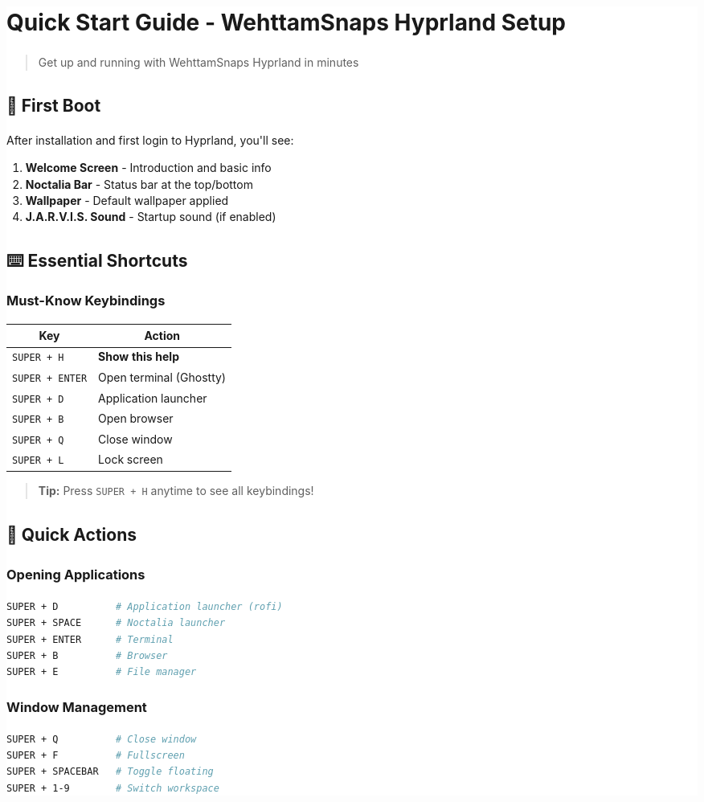 # Quick Start Guide - WehttamSnaps Hyprland Setup

> Get up and running with WehttamSnaps Hyprland in minutes

## 🎯 First Boot

After installation and first login to Hyprland, you'll see:

1. **Welcome Screen** - Introduction and basic info
2. **Noctalia Bar** - Status bar at the top/bottom
3. **Wallpaper** - Default wallpaper applied
4. **J.A.R.V.I.S. Sound** - Startup sound (if enabled)

## ⌨️ Essential Shortcuts

### Must-Know Keybindings

| Key | Action |
|-----|--------|
| `SUPER + H` | **Show this help** |
| `SUPER + ENTER` | Open terminal (Ghostty) |
| `SUPER + D` | Application launcher |
| `SUPER + B` | Open browser |
| `SUPER + Q` | Close window |
| `SUPER + L` | Lock screen |

> **Tip:** Press `SUPER + H` anytime to see all keybindings!

## 🚀 Quick Actions

### Opening Applications

```bash
SUPER + D          # Application launcher (rofi)
SUPER + SPACE      # Noctalia launcher
SUPER + ENTER      # Terminal
SUPER + B          # Browser
SUPER + E          # File manager
```

### Window Management

```bash
SUPER + Q          # Close window
SUPER + F          # Fullscreen
SUPER + SPACEBAR   # Toggle floating
SUPER + 1-9        # Switch workspace
```
